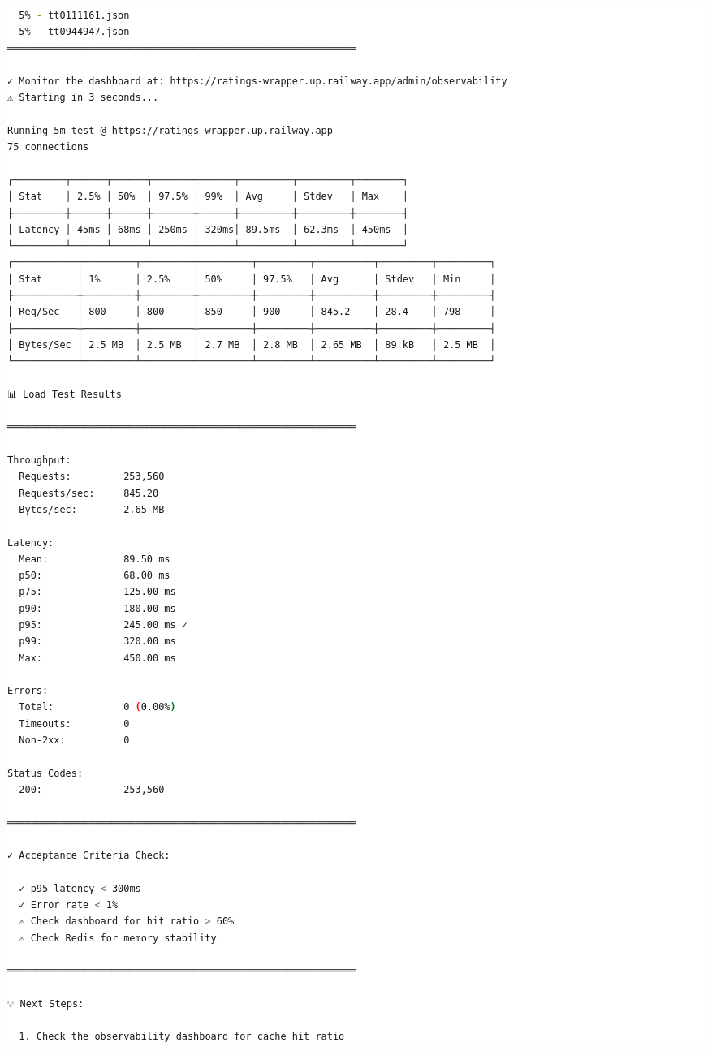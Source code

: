 ```bash
  5% - tt0111161.json
  5% - tt0944947.json
════════════════════════════════════════════════════════════

✓ Monitor the dashboard at: https://ratings-wrapper.up.railway.app/admin/observability
⚠ Starting in 3 seconds...

Running 5m test @ https://ratings-wrapper.up.railway.app
75 connections

┌─────────┬──────┬──────┬───────┬──────┬─────────┬─────────┬────────┐
│ Stat    │ 2.5% │ 50%  │ 97.5% │ 99%  │ Avg     │ Stdev   │ Max    │
├─────────┼──────┼──────┼───────┼──────┼─────────┼─────────┼────────┤
│ Latency │ 45ms │ 68ms │ 250ms │ 320ms│ 89.5ms  │ 62.3ms  │ 450ms  │
└─────────┴──────┴──────┴───────┴──────┴─────────┴─────────┴────────┘
┌───────────┬─────────┬─────────┬─────────┬─────────┬──────────┬─────────┬─────────┐
│ Stat      │ 1%      │ 2.5%    │ 50%     │ 97.5%   │ Avg      │ Stdev   │ Min     │
├───────────┼─────────┼─────────┼─────────┼─────────┼──────────┼─────────┼─────────┤
│ Req/Sec   │ 800     │ 800     │ 850     │ 900     │ 845.2    │ 28.4    │ 798     │
├───────────┼─────────┼─────────┼─────────┼─────────┼──────────┼─────────┼─────────┤
│ Bytes/Sec │ 2.5 MB  │ 2.5 MB  │ 2.7 MB  │ 2.8 MB  │ 2.65 MB  │ 89 kB   │ 2.5 MB  │
└───────────┴─────────┴─────────┴─────────┴─────────┴──────────┴─────────┴─────────┘

📊 Load Test Results

════════════════════════════════════════════════════════════

Throughput:
  Requests:         253,560
  Requests/sec:     845.20
  Bytes/sec:        2.65 MB

Latency:
  Mean:             89.50 ms
  p50:              68.00 ms
  p75:              125.00 ms
  p90:              180.00 ms
  p95:              245.00 ms ✓
  p99:              320.00 ms
  Max:              450.00 ms

Errors:
  Total:            0 (0.00%)
  Timeouts:         0
  Non-2xx:          0

Status Codes:
  200:              253,560

════════════════════════════════════════════════════════════

✓ Acceptance Criteria Check:

  ✓ p95 latency < 300ms
  ✓ Error rate < 1%
  ⚠ Check dashboard for hit ratio > 60%
  ⚠ Check Redis for memory stability

════════════════════════════════════════════════════════════

💡 Next Steps:

  1. Check the observability dashboard for cache hit ratio
```